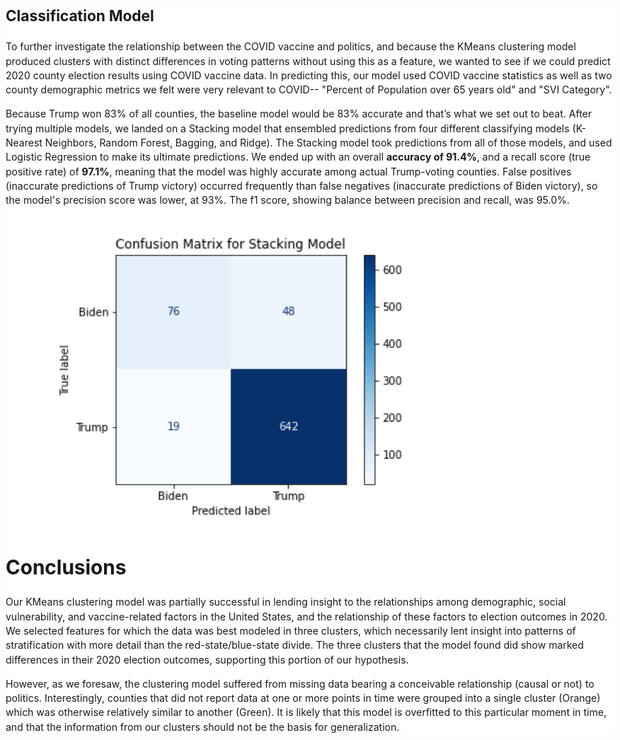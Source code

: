 ## Classification Model

To further investigate the relationship between the COVID vaccine and politics, and because the KMeans clustering model produced clusters with distinct differences in voting patterns without using this as a feature, we wanted to see if we could predict 2020 county election results using COVID vaccine data. In predicting this, our model used COVID vaccine statistics as well as two county demographic metrics we felt were very relevant to COVID-- "Percent of Population over 65 years old" and "SVI Category".

Because Trump won 83% of all counties, the baseline model would be 83% accurate and that’s what we set out to beat.  After trying multiple models, we landed on a Stacking model that ensembled predictions from four different classifying models (K-Nearest Neighbors, Random Forest, Bagging, and Ridge). The Stacking model took predictions from all of those models, and used Logistic Regression to make its ultimate predictions. We ended up with an overall **accuracy of 91.4%**, and a recall score (true positive rate) of **97.1%**, meaning that the model was highly accurate among actual Trump-voting counties. False positives (inaccurate predictions of Trump victory) occurred frequently than false negatives (inaccurate predictions of Biden victory), so the model's precision score was lower, at 93%. The f1 score, showing balance between precision and recall, was 95.0%. 

<p float="left">
  <img src="graphs/classification_conf_matrix.png" width="75%" />
</p>

# Conclusions

Our KMeans clustering model was partially successful in lending insight to the relationships among demographic, social vulnerability, and vaccine-related factors in the United States, and the relationship of these factors to election outcomes in 2020. We selected features for which the data was best modeled in three clusters, which necessarily lent insight into patterns of stratification with more detail than the red-state/blue-state divide. The three clusters that the model found did show marked differences in their 2020 election outcomes, supporting this portion of our hypothesis. 

However, as we foresaw, the clustering model suffered from missing data bearing a conceivable relationship (causal or not) to politics. Interestingly, counties that did not report data at one or more points in time were grouped into a single cluster (Orange) which was otherwise relatively similar to another (Green). It is likely that this model is overfitted to this particular moment in time, and that the information from our clusters should not be the basis for generalization.
